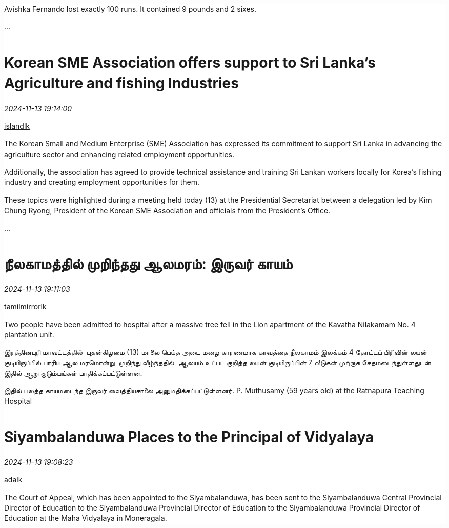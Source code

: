 Avishka Fernando lost exactly 100 runs. It contained 9 pounds and 2 sixes.

...



# Korean SME Association offers support to Sri Lanka’s Agriculture and fishing Industries

*2024-11-13 19:14:00*

[islandlk](http://island.lk/korean-sme-association-offers-support-to-sri-lankas-agriculture-and-fishing-industries/)

The Korean Small and Medium Enterprise (SME) Association has expressed its commitment to support Sri Lanka in advancing the agriculture sector and enhancing related employment opportunities.

Additionally, the association has agreed to provide technical assistance and training Sri Lankan workers locally for Korea’s fishing industry and creating employment opportunities for them.

These topics were highlighted during a meeting held today (13) at the Presidential Secretariat between a delegation led by Kim Chung Ryong, President of the Korean SME Association and officials from the President’s Office.

...



# நீலகாமத்தில் முறிந்தது ஆலமரம்: இருவர் காயம்

*2024-11-13 19:11:03*

[tamilmirrorlk](https://www.tamilmirror.lk/மலையகம்/நீலகாமத்தில்-முறிந்தது-ஆலமரம்-இருவர்-காயம்/76-347069)

Two people have been admitted to hospital after a massive tree fell in the Lion apartment of the Kavatha Nilakamam No. 4 plantation unit.

இரத்தினபுரி மாவட்டத்தில்  புதன்கிழமை (13) மாலை பெய்த அடை மழை காரணமாக காவத்தை நீலகாமம் இலக்கம் 4 தோட்டப் பிரிவின் லயன் குடியிருப்பில் பாரிய ஆல மரமொன்று  முறிந்து வீழ்ந்ததில்  ஆலயம் உட்பட குறித்த லயன் குடியிருப்பின் 7 வீடுகள் முற்றாக சேதமடைந்துள்ளதுடன் இதில் ஆறு குடும்பங்கள் பாதிக்கப்பட்டுள்ளன.

இதில் பலத்த காயமடைந்த இருவர் வைத்தியசாலை அனுமதிக்கப்பட்டுள்ளனர். P. Muthusamy (59 years old) at the Ratnapura Teaching Hospital



# Siyambalanduwa Places to the Principal of Vidyalaya

*2024-11-13 19:08:23*

[adalk](https://www.ada.lk/breaking_news/සියඹලාන්ඩුව-විදුහලේ-විදුහල්පතිනියට-දුන්-ස්ථාන-මාරුව-බල-රහිත-කරයි/11-413026)

The Court of Appeal, which has been appointed to the Siyambalanduwa, has been sent to the Siyambalanduwa Central Provincial Director of Education to the Siyambalanduwa Provincial Director of Education to the Siyambalanduwa Provincial Director of Education at the Maha Vidyalaya in Moneragala.
